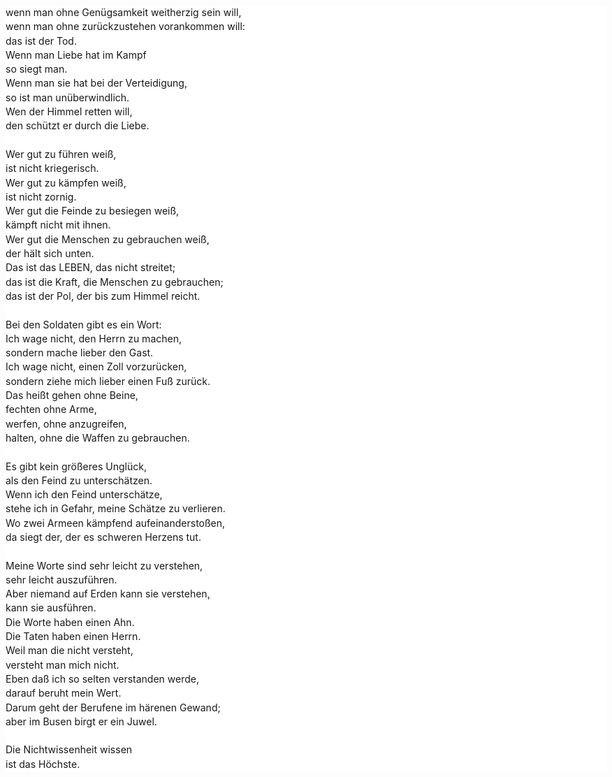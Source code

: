 <div class='line'>wenn man ohne Genügsamkeit weitherzig sein will,</div>
<div class='line'>wenn man ohne zurückzustehen vorankommen will:</div>
<div class='line'>das ist der Tod.</div>
<div class='line'>Wenn man Liebe hat im Kampf</div>
<div class='line'>so siegt man.</div>
<div class='line'>Wenn man sie hat bei der Verteidigung,</div>
<div class='line'>so ist man unüberwindlich.</div>
<div class='line'>Wen der Himmel retten will,</div>
<div class='line'>den schützt er durch die Liebe.</div>
<br/>
</div>
<div class='block'>
<div class='line'>Wer gut zu führen weiß,</div>
<div class='line'>ist nicht kriegerisch.</div>
<div class='line'>Wer gut zu kämpfen weiß,</div>
<div class='line'>ist nicht zornig.</div>
<div class='line'>Wer gut die Feinde zu besiegen weiß,</div>
<div class='line'>kämpft nicht mit ihnen.</div>
<div class='line'>Wer gut die Menschen zu gebrauchen weiß,</div>
<div class='line'>der hält sich unten.</div>
<div class='line'>Das ist das LEBEN, das nicht streitet;</div>
<div class='line'>das ist die Kraft, die Menschen zu gebrauchen;</div>
<div class='line'>das ist der Pol, der bis zum Himmel reicht.</div>
<br/>
</div>
<div class='block'>
<div class='line'>Bei den Soldaten gibt es ein Wort:</div>
<div class='line'>Ich wage nicht, den Herrn zu machen,</div>
<div class='line'>sondern mache lieber den Gast.</div>
<div class='line'>Ich wage nicht, einen Zoll vorzurücken,</div>
<div class='line'>sondern ziehe mich lieber einen Fuß zurück.</div>
<div class='line'>Das heißt gehen ohne Beine,</div>
<div class='line'>fechten ohne Arme,</div>
<div class='line'>werfen, ohne anzugreifen,</div>
<div class='line'>halten, ohne die Waffen zu gebrauchen.</div>
<br/>
</div>
<div class='block'>
<div class='line'>Es gibt kein größeres Unglück,</div>
<div class='line'>als den Feind zu unterschätzen.</div>
<div class='line'>Wenn ich den Feind unterschätze,</div>
<div class='line'>stehe ich in Gefahr, meine Schätze zu verlieren.</div>
<div class='line'>Wo zwei Armeen kämpfend aufeinanderstoßen,</div>
<div class='line'>da siegt der, der es schweren Herzens tut.</div>
<br/>
</div>
<div class='block'>
<div class='line'>Meine Worte sind sehr leicht zu verstehen,</div>
<div class='line'>sehr leicht auszuführen.</div>
<div class='line'>Aber niemand auf Erden kann sie verstehen,</div>
<div class='line'>kann sie ausführen.</div>
<div class='line'>Die Worte haben einen Ahn.</div>
<div class='line'>Die Taten haben einen Herrn.</div>
<div class='line'>Weil man die nicht versteht,</div>
<div class='line'>versteht man mich nicht.</div>
<div class='line'>Eben daß ich so selten verstanden werde,</div>
<div class='line'>darauf beruht mein Wert.</div>
<div class='line'>Darum geht der Berufene im härenen Gewand;</div>
<div class='line'>aber im Busen birgt er ein Juwel.</div>
<br/>
</div>
<div class='block'>
<div class='line'>Die Nichtwissenheit wissen</div>
<div class='line'>ist das Höchste.</div>
